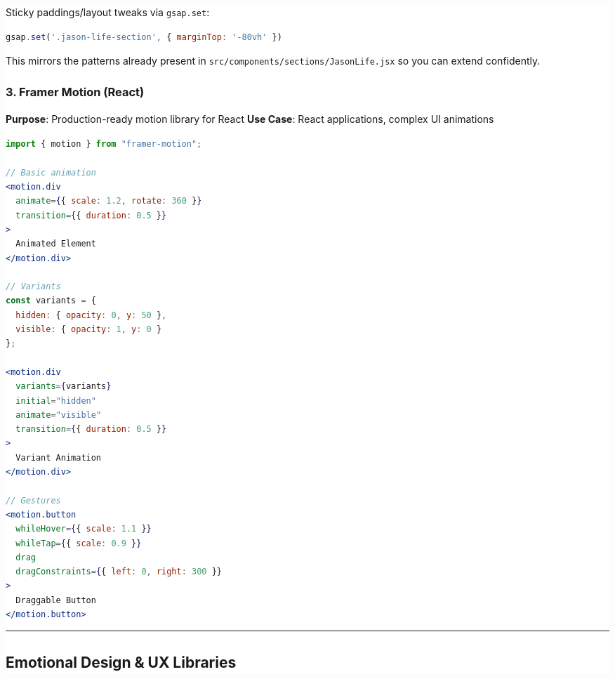 Sticky paddings/layout tweaks via `gsap.set`:

```js
gsap.set('.jason-life-section', { marginTop: '-80vh' })
```

This mirrors the patterns already present in `src/components/sections/JasonLife.jsx` so you can extend confidently.


### 3. Framer Motion (React)
**Purpose**: Production-ready motion library for React
**Use Case**: React applications, complex UI animations

```jsx
import { motion } from "framer-motion";

// Basic animation
<motion.div
  animate={{ scale: 1.2, rotate: 360 }}
  transition={{ duration: 0.5 }}
>
  Animated Element
</motion.div>

// Variants
const variants = {
  hidden: { opacity: 0, y: 50 },
  visible: { opacity: 1, y: 0 }
};

<motion.div
  variants={variants}
  initial="hidden"
  animate="visible"
  transition={{ duration: 0.5 }}
>
  Variant Animation
</motion.div>

// Gestures
<motion.button
  whileHover={{ scale: 1.1 }}
  whileTap={{ scale: 0.9 }}
  drag
  dragConstraints={{ left: 0, right: 300 }}
>
  Draggable Button
</motion.button>
```

---

## Emotional Design & UX Libraries
